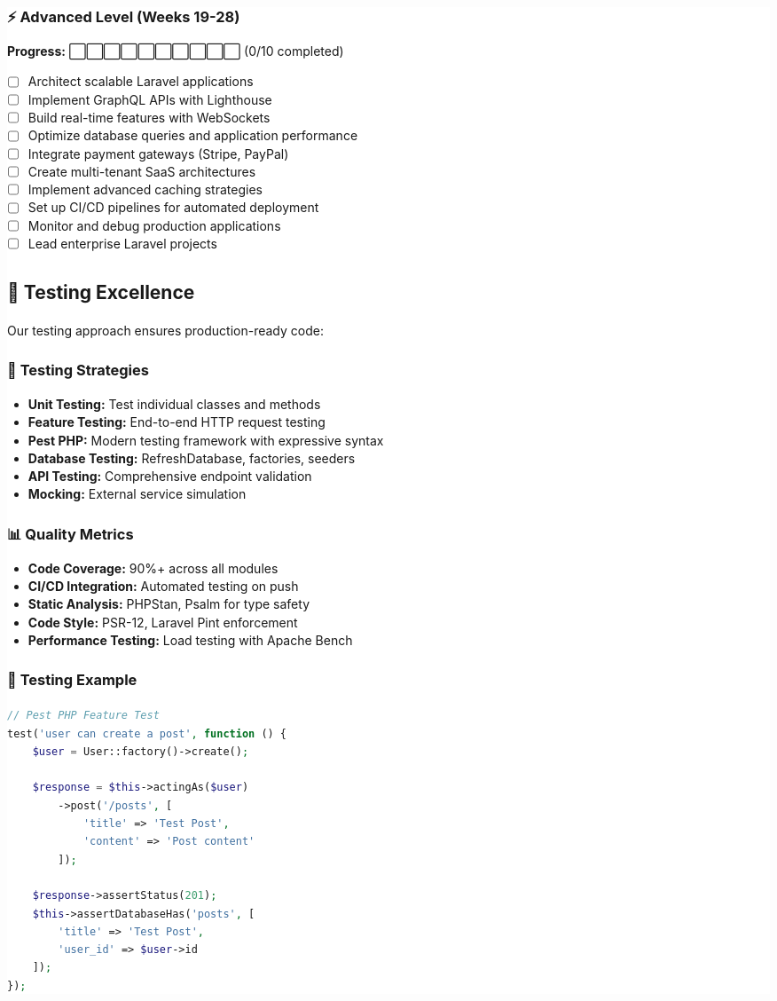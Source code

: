 ### ⚡ **Advanced Level** (Weeks 19-28)
**Progress:** ⬜⬜⬜⬜⬜⬜⬜⬜⬜⬜ (0/10 completed)
- [ ] Architect scalable Laravel applications
- [ ] Implement GraphQL APIs with Lighthouse
- [ ] Build real-time features with WebSockets
- [ ] Optimize database queries and application performance
- [ ] Integrate payment gateways (Stripe, PayPal)
- [ ] Create multi-tenant SaaS architectures
- [ ] Implement advanced caching strategies
- [ ] Set up CI/CD pipelines for automated deployment
- [ ] Monitor and debug production applications
- [ ] Lead enterprise Laravel projects

## 🧪 Testing Excellence

Our testing approach ensures production-ready code:

### 🎯 **Testing Strategies**
- **Unit Testing:** Test individual classes and methods
- **Feature Testing:** End-to-end HTTP request testing
- **Pest PHP:** Modern testing framework with expressive syntax
- **Database Testing:** RefreshDatabase, factories, seeders
- **API Testing:** Comprehensive endpoint validation
- **Mocking:** External service simulation

### 📊 **Quality Metrics**
- **Code Coverage:** 90%+ across all modules
- **CI/CD Integration:** Automated testing on push
- **Static Analysis:** PHPStan, Psalm for type safety
- **Code Style:** PSR-12, Laravel Pint enforcement
- **Performance Testing:** Load testing with Apache Bench

### 🧪 **Testing Example**
```php
// Pest PHP Feature Test
test('user can create a post', function () {
    $user = User::factory()->create();
    
    $response = $this->actingAs($user)
        ->post('/posts', [
            'title' => 'Test Post',
            'content' => 'Post content'
        ]);
    
    $response->assertStatus(201);
    $this->assertDatabaseHas('posts', [
        'title' => 'Test Post',
        'user_id' => $user->id
    ]);
});
```
